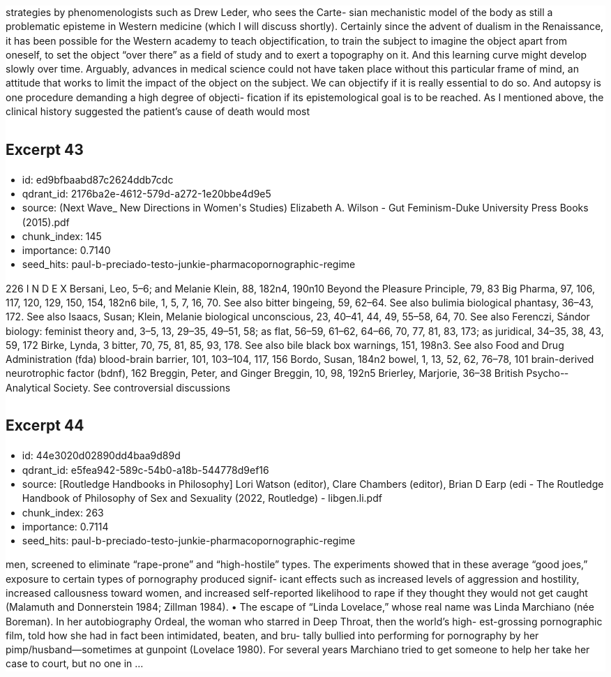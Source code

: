 strategies by phenomenologists such as Drew Leder, who sees the Carte- sian mechanistic model of the body as still a problematic episteme in Western medicine (which I will discuss shortly). Certainly since the advent of dualism in the Renaissance, it has been possible for the Western academy to teach objectification, to train the subject to imagine the object apart from oneself, to set the object “over there” as a field of study and to exert a topography on it. And this learning curve might develop slowly over time. Arguably, advances in medical science could not have taken place without this particular frame of mind, an attitude that works to limit the impact of the object on the subject. We can objectify if it is really essential to do so. And autopsy is one procedure demanding a high degree of objecti- fication if its epistemological goal is to be reached. As I mentioned above, the clinical history suggested the patient’s cause of death would most

## Excerpt 43
- id: ed9bfbaabd87c2624ddb7cdc
- qdrant_id: 2176ba2e-4612-579d-a272-1e20bbe4d9e5
- source: (Next Wave_ New Directions in Women's Studies) Elizabeth A. Wilson - Gut Feminism-Duke University Press Books (2015).pdf
- chunk_index: 145
- importance: 0.7140
- seed_hits: paul-b-preciado-testo-junkie-pharmacopornographic-regime

226 I N D E X Bersani, Leo, 5–6; and Melanie Klein, 88, 182n4, 190n10 Beyond the Plea­sure Principle, 79, 83 Big Pharma, 97, 106, 117, 120, 129, 150, 154, 182n6 bile, 1, 5, 7, 16, 70. See also bitter bingeing, 59, 62–64. See also bulimia biological phantasy, 36–43, 172. See also Isaacs, Susan; Klein, Melanie biological unconscious, 23, 40–41, 44, 49, 55–58, 64, 70. See also Ferenczi, Sándor biology: feminist theory and, 3–5, 13, 29–35, 49–51, 58; as flat, 56–59, 61–62, 64–66, 70, 77, 81, 83, 173; as juridical, 34–35, 38, 43, 59, 172 Birke, Lynda, 3 bitter, 70, 75, 81, 85, 93, 178. See also bile black box warnings, 151, 198n3. See also Food and Drug Administration (fda) blood-­brain barrier, 101, 103–104, 117, 156 Bordo, Susan, 184n2 bowel, 1, 13, 52, 62, 76–78, ­101 brain-­derived neurotrophic factor (bdnf), 162 Breggin, Peter, and Ginger Breggin, 10, 98, 192n5 Brierley, Marjorie, 36–38 British Psycho-­Analytical Society. See controversial discussions

## Excerpt 44
- id: 44e3020d02890dd4baa9d89d
- qdrant_id: e5fea942-589c-54b0-a18b-544778d9ef16
- source: [Routledge Handbooks in Philosophy] Lori Watson (editor), Clare Chambers (editor), Brian D Earp (edi - The Routledge Handbook of Philosophy of Sex and Sexuality (2022, Routledge) - libgen.li.pdf
- chunk_index: 263
- importance: 0.7114
- seed_hits: paul-b-preciado-testo-junkie-pharmacopornographic-regime

men, screened to eliminate “rape-prone” and “high-hostile” types. The experiments showed that in these average “good joes,” exposure to certain types of pornography produced signif- icant effects such as increased levels of aggression and hostility, increased callousness toward women, and increased self-reported likelihood to rape if they thought they would not get caught (Malamuth and Donnerstein 1984; Zillman 1984). • The escape of “Linda Lovelace,” whose real name was Linda Marchiano (née Boreman). In her autobiography Ordeal, the woman who starred in Deep Throat, then the world’s high- est-grossing pornographic film, told how she had in fact been intimidated, beaten, and bru- tally bullied into performing for pornography by her pimp/husband—sometimes at gunpoint (Lovelace 1980). For several years Marchiano tried to get someone to help her take her case to court, but no one in …
